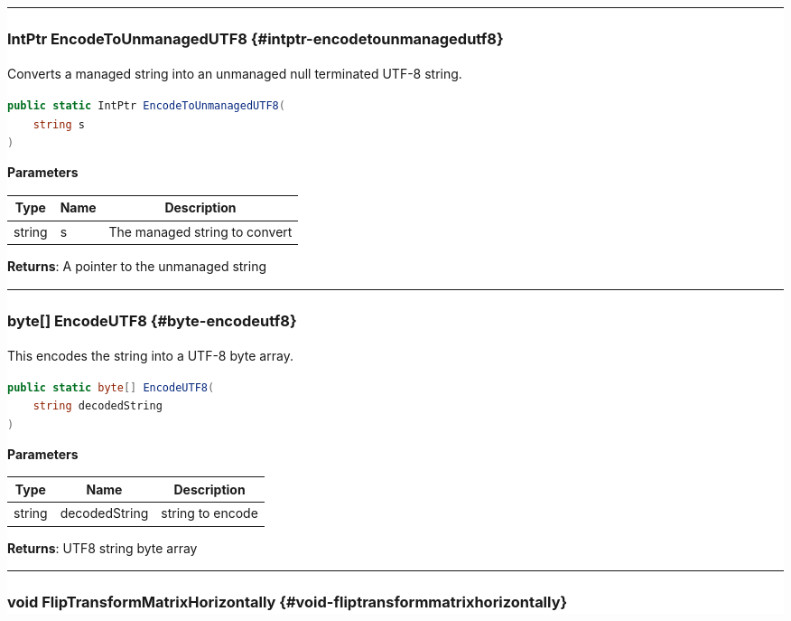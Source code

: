 

-----------

### IntPtr EncodeToUnmanagedUTF8 {#intptr-encodetounmanagedutf8}

Converts a managed string into an unmanaged null terminated UTF-8 string. 

```csharp
public static IntPtr EncodeToUnmanagedUTF8(
    string s
)
```


**Parameters**

| Type | Name  | Description  | 
|--|--|--|
| string |s|The managed string to convert|






**Returns**: A pointer to the unmanaged string



-----------

### byte[] EncodeUTF8 {#byte-encodeutf8}

This encodes the string into a UTF-8 byte array. 

```csharp
public static byte[] EncodeUTF8(
    string decodedString
)
```


**Parameters**

| Type | Name  | Description  | 
|--|--|--|
| string |decodedString|string to encode|






**Returns**: UTF8 string byte array



-----------

### void FlipTransformMatrixHorizontally {#void-fliptransformmatrixhorizontally}
